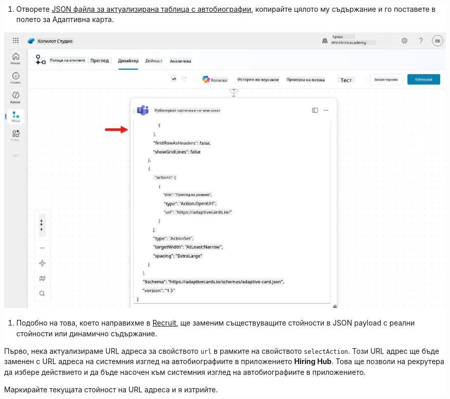 1. Отворете [JSON файла за актуализирана таблица с автобиографии](../../../../../docs/operative-preview/03-automate-triggers/assets/3.2_ResumeTableUpdated.json), копирайте цялото му съдържание и го поставете в полето за Адаптивна карта.

![Копиране и поставяне на JSON](../../../../../translated_images/3.2_16_JSON.f022097fb7139bd12514abb8fdc518309ea940f005cc94a11ba159359cde784b.bg.png)

1. Подобно на това, което направихме в [Recruit](../../recruit/08-add-adaptive-card/README.md#81-create-a-new-topic-with-an-adaptive-card-for-user-to-submit-their-request), ще заменим съществуващите стойности в JSON payload с реални стойности или динамично съдържание.

Първо, нека актуализираме URL адреса за свойството `url` в рамките на свойството `selectAction`. Този URL адрес ще бъде заменен с URL адреса на системния изглед на автобиографиите в приложението **Hiring Hub**. Това ще позволи на рекрутера да избере действието и да бъде насочен към системния изглед на автобиографиите в приложението.

Маркирайте текущата стойност на URL адреса и я изтрийте.
